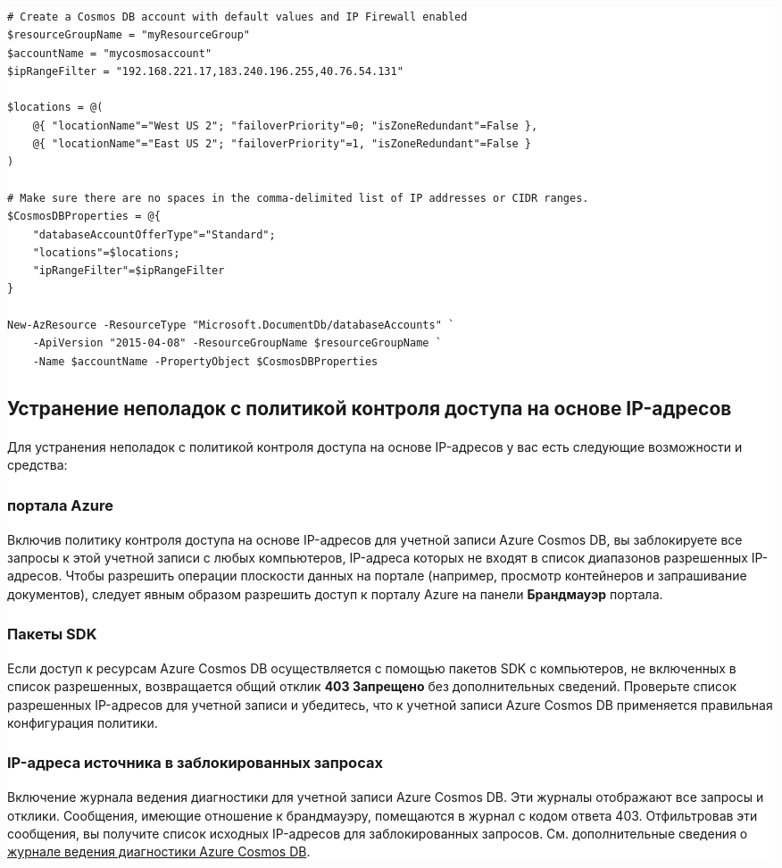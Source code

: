 ```azurepowershell-interactive
# Create a Cosmos DB account with default values and IP Firewall enabled
$resourceGroupName = "myResourceGroup"
$accountName = "mycosmosaccount"
$ipRangeFilter = "192.168.221.17,183.240.196.255,40.76.54.131"

$locations = @(
    @{ "locationName"="West US 2"; "failoverPriority"=0; "isZoneRedundant"=False },
    @{ "locationName"="East US 2"; "failoverPriority"=1, "isZoneRedundant"=False }
)

# Make sure there are no spaces in the comma-delimited list of IP addresses or CIDR ranges.
$CosmosDBProperties = @{
    "databaseAccountOfferType"="Standard";
    "locations"=$locations;
    "ipRangeFilter"=$ipRangeFilter
}

New-AzResource -ResourceType "Microsoft.DocumentDb/databaseAccounts" `
    -ApiVersion "2015-04-08" -ResourceGroupName $resourceGroupName `
    -Name $accountName -PropertyObject $CosmosDBProperties
```

## <a id="troubleshoot-ip-firewall"></a>Устранение неполадок с политикой контроля доступа на основе IP-адресов

Для устранения неполадок с политикой контроля доступа на основе IP-адресов у вас есть следующие возможности и средства:

### <a name="azure-portal"></a>портала Azure

Включив политику контроля доступа на основе IP-адресов для учетной записи Azure Cosmos DB, вы заблокируете все запросы к этой учетной записи с любых компьютеров, IP-адреса которых не входят в список диапазонов разрешенных IP-адресов. Чтобы разрешить операции плоскости данных на портале (например, просмотр контейнеров и запрашивание документов), следует явным образом разрешить доступ к порталу Azure на панели **Брандмауэр** портала.

### <a name="sdks"></a>Пакеты SDK

Если доступ к ресурсам Azure Cosmos DB осуществляется с помощью пакетов SDK с компьютеров, не включенных в список разрешенных, возвращается общий отклик **403 Запрещено** без дополнительных сведений. Проверьте список разрешенных IP-адресов для учетной записи и убедитесь, что к учетной записи Azure Cosmos DB применяется правильная конфигурация политики.

### <a name="source-ips-in-blocked-requests"></a>IP-адреса источника в заблокированных запросах

Включение журнала ведения диагностики для учетной записи Azure Cosmos DB. Эти журналы отображают все запросы и отклики. Сообщения, имеющие отношение к брандмауэру, помещаются в журнал с кодом ответа 403. Отфильтровав эти сообщения, вы получите список исходных IP-адресов для заблокированных запросов. См. дополнительные сведения о [журнале ведения диагностики Azure Cosmos DB](logging.md).
